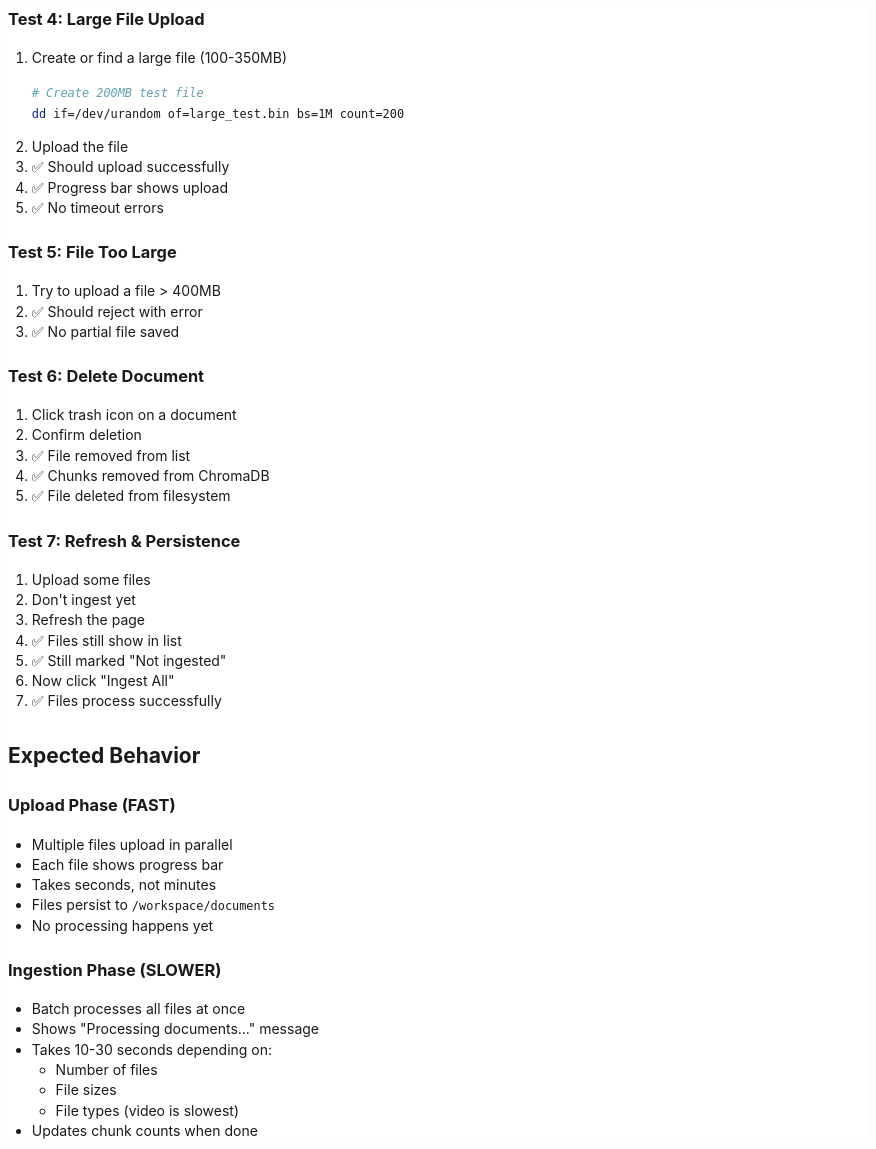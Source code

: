 ### Test 4: Large File Upload
1. Create or find a large file (100-350MB)
   ```bash
   # Create 200MB test file
   dd if=/dev/urandom of=large_test.bin bs=1M count=200
   ```
2. Upload the file
3. ✅ Should upload successfully
4. ✅ Progress bar shows upload
5. ✅ No timeout errors

### Test 5: File Too Large
1. Try to upload a file > 400MB
2. ✅ Should reject with error
3. ✅ No partial file saved

### Test 6: Delete Document
1. Click trash icon on a document
2. Confirm deletion
3. ✅ File removed from list
4. ✅ Chunks removed from ChromaDB
5. ✅ File deleted from filesystem

### Test 7: Refresh & Persistence
1. Upload some files
2. Don't ingest yet
3. Refresh the page
4. ✅ Files still show in list
5. ✅ Still marked "Not ingested"
6. Now click "Ingest All"
7. ✅ Files process successfully

## Expected Behavior

### Upload Phase (FAST)
- Multiple files upload in parallel
- Each file shows progress bar
- Takes seconds, not minutes
- Files persist to `/workspace/documents`
- No processing happens yet

### Ingestion Phase (SLOWER)
- Batch processes all files at once
- Shows "Processing documents..." message
- Takes 10-30 seconds depending on:
  - Number of files
  - File sizes
  - File types (video is slowest)
- Updates chunk counts when done
